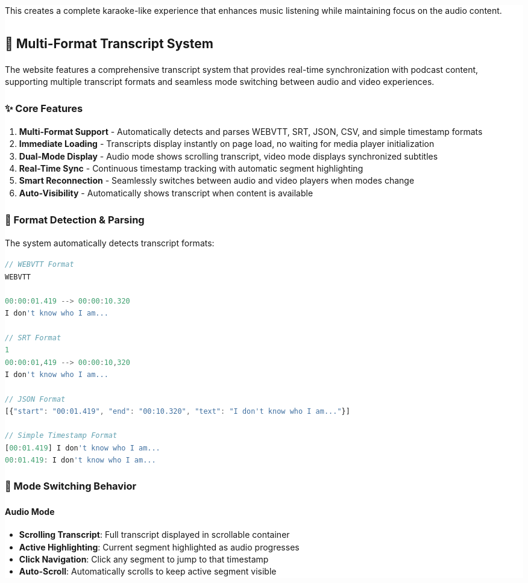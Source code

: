 This creates a complete karaoke-like experience that enhances music listening while maintaining focus on the audio content.

## 📝 Multi-Format Transcript System

The website features a comprehensive transcript system that provides real-time synchronization with podcast content, supporting multiple transcript formats and seamless mode switching between audio and video experiences.

### ✨ Core Features

1. **Multi-Format Support** - Automatically detects and parses WEBVTT, SRT, JSON, CSV, and simple timestamp formats
2. **Immediate Loading** - Transcripts display instantly on page load, no waiting for media player initialization  
3. **Dual-Mode Display** - Audio mode shows scrolling transcript, video mode displays synchronized subtitles
4. **Real-Time Sync** - Continuous timestamp tracking with automatic segment highlighting
5. **Smart Reconnection** - Seamlessly switches between audio and video players when modes change
6. **Auto-Visibility** - Automatically shows transcript when content is available

### 🎯 Format Detection & Parsing

The system automatically detects transcript formats:

```javascript
// WEBVTT Format
WEBVTT

00:00:01.419 --> 00:00:10.320
I don't know who I am...

// SRT Format  
1
00:00:01,419 --> 00:00:10,320
I don't know who I am...

// JSON Format
[{"start": "00:01.419", "end": "00:10.320", "text": "I don't know who I am..."}]

// Simple Timestamp Format
[00:01.419] I don't know who I am...
00:01.419: I don't know who I am...
```

### 🔄 Mode Switching Behavior

#### Audio Mode
- **Scrolling Transcript**: Full transcript displayed in scrollable container
- **Active Highlighting**: Current segment highlighted as audio progresses
- **Click Navigation**: Click any segment to jump to that timestamp
- **Auto-Scroll**: Automatically scrolls to keep active segment visible
